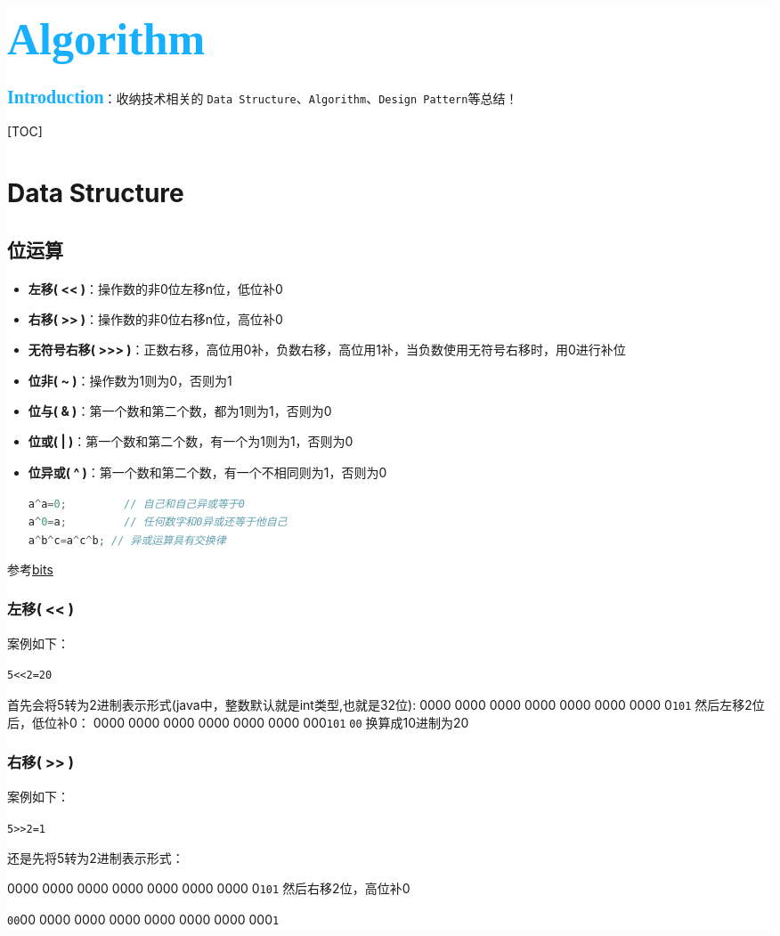 <div style="color:#16b0ff;font-size:50px;font-weight: 900;text-shadow: 5px 5px 10px var(--theme-color);font-family: 'Comic Sans MS';">Algorithm</div>

<span style="color:#16b0ff;font-size:20px;font-weight: 900;font-family: 'Comic Sans MS';">Introduction</span>：收纳技术相关的 `Data Structure`、`Algorithm`、`Design Pattern`等总结！

[TOC]

# Data Structure

## 位运算

- **左移( << )**：操作数的非0位左移n位，低位补0

- **右移( >> )**：操作数的非0位右移n位，高位补0

- **无符号右移( >>> )**：正数右移，高位用0补，负数右移，高位用1补，当负数使用无符号右移时，用0进行补位

- **位非( ~ )**：操作数为1则为0，否则为1

- **位与( & )**：第一个数和第二个数，都为1则为1，否则为0

- **位或( | )**：第一个数和第二个数，有一个为1则为1，否则为0

- **位异或( ^ )**：第一个数和第二个数，有一个不相同则为1，否则为0

  ```java
  a^a=0; 		 // 自己和自己异或等于0
  a^0=a; 		 // 任何数字和0异或还等于他自己
  a^b^c=a^c^b; // 异或运算具有交换律
  ```

  

参考[bits](refs/bits.md)

### 左移( << )

案例如下：

`5<<2=20`

首先会将5转为2进制表示形式(java中，整数默认就是int类型,也就是32位):
0000 0000 0000 0000 0000 0000 0000 0`101`           然后左移2位后，低位补0：
0000 0000 0000 0000 0000 0000 000`101` `00`           换算成10进制为20



### 右移( >> ) 

案例如下：

`5>>2=1`

还是先将5转为2进制表示形式：

0000 0000 0000 0000 0000 0000 0000 0`101` 然后右移2位，高位补0

`00`00 0000 0000 0000 0000 0000 0000 000`1`
